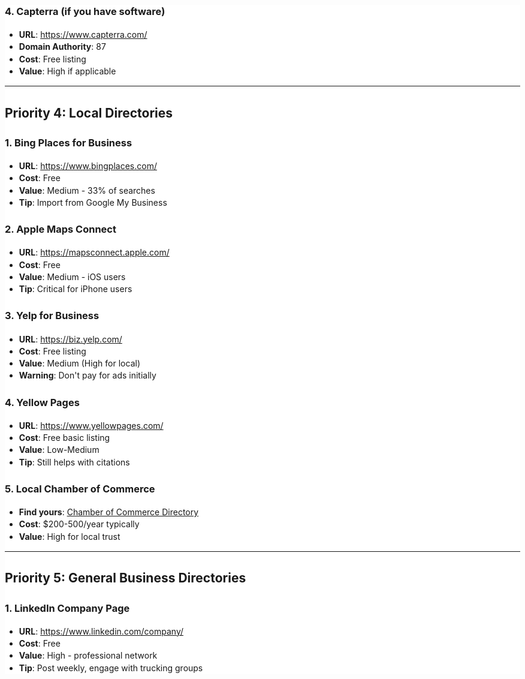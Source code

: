 ### 4. Capterra (if you have software)
- **URL**: https://www.capterra.com/
- **Domain Authority**: 87
- **Cost**: Free listing
- **Value**: High if applicable

---

## Priority 4: Local Directories

### 1. Bing Places for Business
- **URL**: https://www.bingplaces.com/
- **Cost**: Free
- **Value**: Medium - 33% of searches
- **Tip**: Import from Google My Business

### 2. Apple Maps Connect
- **URL**: https://mapsconnect.apple.com/
- **Cost**: Free
- **Value**: Medium - iOS users
- **Tip**: Critical for iPhone users

### 3. Yelp for Business
- **URL**: https://biz.yelp.com/
- **Cost**: Free listing
- **Value**: Medium (High for local)
- **Warning**: Don't pay for ads initially

### 4. Yellow Pages
- **URL**: https://www.yellowpages.com/
- **Cost**: Free basic listing
- **Value**: Low-Medium
- **Tip**: Still helps with citations

### 5. Local Chamber of Commerce
- **Find yours**: [Chamber of Commerce Directory](https://www.chamberofcommerce.com/)
- **Cost**: $200-500/year typically
- **Value**: High for local trust

---

## Priority 5: General Business Directories

### 1. LinkedIn Company Page
- **URL**: https://www.linkedin.com/company/
- **Cost**: Free
- **Value**: High - professional network
- **Tip**: Post weekly, engage with trucking groups
